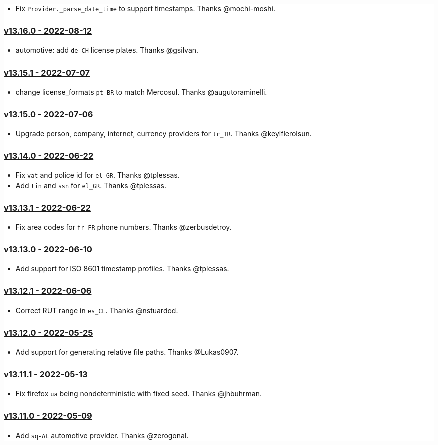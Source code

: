 * Fix `Provider._parse_date_time` to support timestamps. Thanks @mochi-moshi. 

### [v13.16.0 - 2022-08-12](https://github.com/joke2k/faker/compare/v13.15.1...v13.16.0)

*  automotive: add `de_CH` license plates. Thanks @gsilvan.

### [v13.15.1 - 2022-07-07](https://github.com/joke2k/faker/compare/v13.15.0...v13.15.1)

* change license_formats `pt_BR` to match Mercosul. Thanks @augutoraminelli.

### [v13.15.0 - 2022-07-06](https://github.com/joke2k/faker/compare/v13.14.0...v13.15.0)

*  Upgrade person, company, internet, currency providers for `tr_TR`. Thanks @keyiflerolsun.

### [v13.14.0 - 2022-06-22](https://github.com/joke2k/faker/compare/v13.13.1...v13.14.0)

* Fix `vat` and police id for `el_GR`. Thanks @tplessas.
* Add `tin` and `ssn` for `el_GR`. Thanks @tplessas.

### [v13.13.1 - 2022-06-22](https://github.com/joke2k/faker/compare/v13.13.0...v13.13.1)

* Fix area codes for `fr_FR` phone numbers. Thanks @zerbusdetroy.


### [v13.13.0 - 2022-06-10](https://github.com/joke2k/faker/compare/v13.12.1...v13.13.0)

* Add support for ISO 8601 timestamp profiles. Thanks @tplessas.

### [v13.12.1 - 2022-06-06](https://github.com/joke2k/faker/compare/v13.12.0...v13.12.1)

*  Correct RUT range in `es_CL`. Thanks @nstuardod.

### [v13.12.0 - 2022-05-25](https://github.com/joke2k/faker/compare/v13.11.1...v13.12.0)

*  Add support for generating relative file paths. Thanks @Lukas0907.

### [v13.11.1 - 2022-05-13](https://github.com/joke2k/faker/compare/v13.11.0...v13.11.1)

*  Fix firefox `ua` being nondeterministic with fixed seed. Thanks @jhbuhrman.

### [v13.11.0 - 2022-05-09](https://github.com/joke2k/faker/compare/v13.10.0...v13.11.0)

* Add `sq-AL` automotive provider. Thanks @zerogonal.
